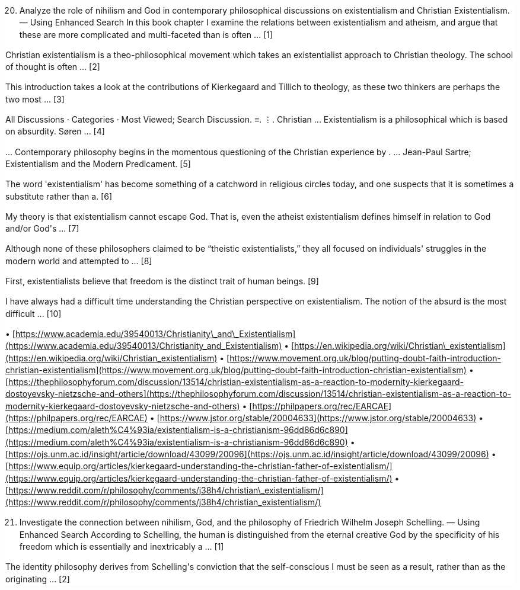 
20. Analyze the role of nihilism and God in contemporary philosophical discussions on existentialism and Christian Existentialism. — Using Enhanced Search In this book chapter I examine the relations between existentialism and atheism, and argue that these are more complicated and multi-faceted than is often ... \[1\]

Christian existentialism is a theo-philosophical movement which takes an existentialist approach to Christian theology. The school of thought is often ... \[2\]

This introduction takes a look at the contributions of Kierkegaard and Tillich to theology, as these two thinkers are perhaps the two most ... \[3\]

All Discussions · Categories · Most Viewed; Search Discussion. ≡. ⋮. Christian ... Existentialism is a philosophical which is based on absurdity. Søren ... \[4\]

... Contemporary philosophy begins in the momentous questioning of the Christian experience by . ... Jean-Paul Sartre; Existentialism and the Modern Predicament. \[5\]

The word 'existentialism' has become something of a catchword in religious circles today, and one suspects that it is sometimes a substitute rather than a. \[6\]

My theory is that existentialism cannot escape God. That is, even the atheist existentialism defines himself in relation to God and/or God's ... \[7\]

Although none of these philosophers claimed to be “theistic existentialists,” they all focused on individuals' struggles in the modern world and attempted to ... \[8\]

First, existentialists believe that freedom is the distinct trait of human beings. \[9\]

I have always had a difficult time understanding the Christian perspective on existentialism. The notion of the absurd is the most difficult ... \[10\]

• [https://www.academia.edu/39540013/Christianity\_and\_Existentialism](https://www.academia.edu/39540013/Christianity_and_Existentialism) • [https://en.wikipedia.org/wiki/Christian\_existentialism](https://en.wikipedia.org/wiki/Christian_existentialism) • [https://www.movement.org.uk/blog/putting-doubt-faith-introduction-christian-existentialism](https://www.movement.org.uk/blog/putting-doubt-faith-introduction-christian-existentialism) • [https://thephilosophyforum.com/discussion/13514/christian-existentialism-as-a-reaction-to-modernity-kierkegaard-dostoyevsky-nietzsche-and-others](https://thephilosophyforum.com/discussion/13514/christian-existentialism-as-a-reaction-to-modernity-kierkegaard-dostoyevsky-nietzsche-and-others) • [https://philpapers.org/rec/EARCAE](https://philpapers.org/rec/EARCAE) • [https://www.jstor.org/stable/20004633](https://www.jstor.org/stable/20004633) • [https://medium.com/aleth%C4%93ia/existentialism-is-a-christianism-96dd86d6c890](https://medium.com/aleth%C4%93ia/existentialism-is-a-christianism-96dd86d6c890) • [https://ojs.unm.ac.id/insight/article/download/43099/20096](https://ojs.unm.ac.id/insight/article/download/43099/20096) • [https://www.equip.org/articles/kierkegaard-understanding-the-christian-father-of-existentialism/](https://www.equip.org/articles/kierkegaard-understanding-the-christian-father-of-existentialism/) • [https://www.reddit.com/r/philosophy/comments/j38h4/christian\_existentialism/](https://www.reddit.com/r/philosophy/comments/j38h4/christian_existentialism/)

21. Investigate the connection between nihilism, God, and the philosophy of Friedrich Wilhelm Joseph Schelling. — Using Enhanced Search According to Schelling, the human is distinguished from the eternal creative God by the specificity of his freedom which is essentially and inextricably a ... \[1\]

The identity philosophy derives from Schelling's conviction that the self-conscious I must be seen as a result, rather than as the originating ... \[2\]
